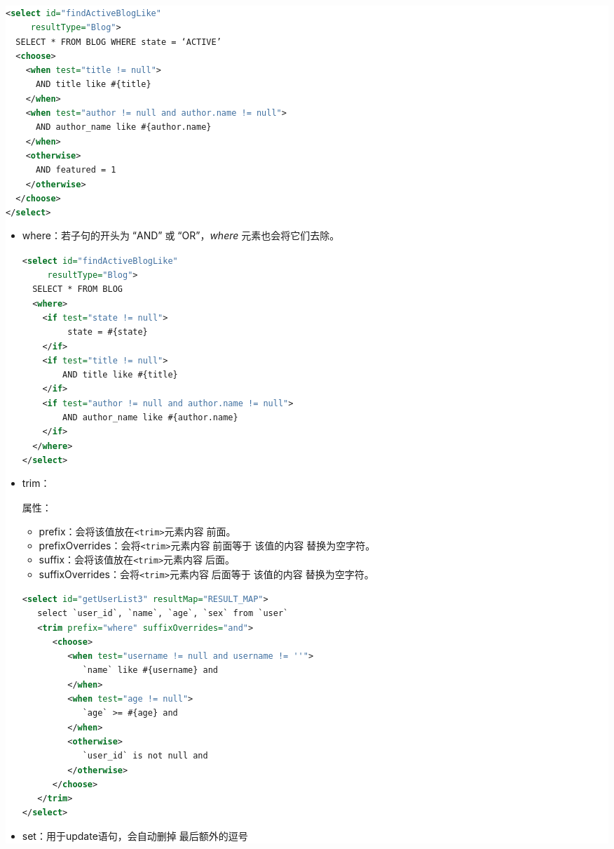   ```xml
  <select id="findActiveBlogLike"
       resultType="Blog">
    SELECT * FROM BLOG WHERE state = ‘ACTIVE’
    <choose>
      <when test="title != null">
        AND title like #{title}
      </when>
      <when test="author != null and author.name != null">
        AND author_name like #{author.name}
      </when>
      <otherwise>
        AND featured = 1
      </otherwise>
    </choose>
  </select>
  ```
- where：若子句的开头为 “AND” 或 “OR”，*where* 元素也会将它们去除。

  ```xml
  <select id="findActiveBlogLike"
       resultType="Blog">
    SELECT * FROM BLOG
    <where>
      <if test="state != null">
           state = #{state}
      </if>
      <if test="title != null">
          AND title like #{title}
      </if>
      <if test="author != null and author.name != null">
          AND author_name like #{author.name}
      </if>
    </where>
  </select>
  ```
- trim：

  属性：

    - prefix：会将该值放在`<trim>`元素内容 前面。
    - prefixOverrides：会将`<trim>`元素内容 前面等于 该值的内容 替换为空字符。
    - suffix：会将该值放在`<trim>`元素内容 后面。
    - suffixOverrides：会将`<trim>`元素内容 后面等于 该值的内容 替换为空字符。

  ```xml
  <select id="getUserList3" resultMap="RESULT_MAP">
     select `user_id`, `name`, `age`, `sex` from `user`
     <trim prefix="where" suffixOverrides="and">
        <choose>
           <when test="username != null and username != ''">
              `name` like #{username} and
           </when>
           <when test="age != null">
              `age` >= #{age} and
           </when>
           <otherwise>
              `user_id` is not null and
           </otherwise>
        </choose>
     </trim>
  </select>
  ```
- set：用于update语句，会自动删掉 最后额外的逗号
